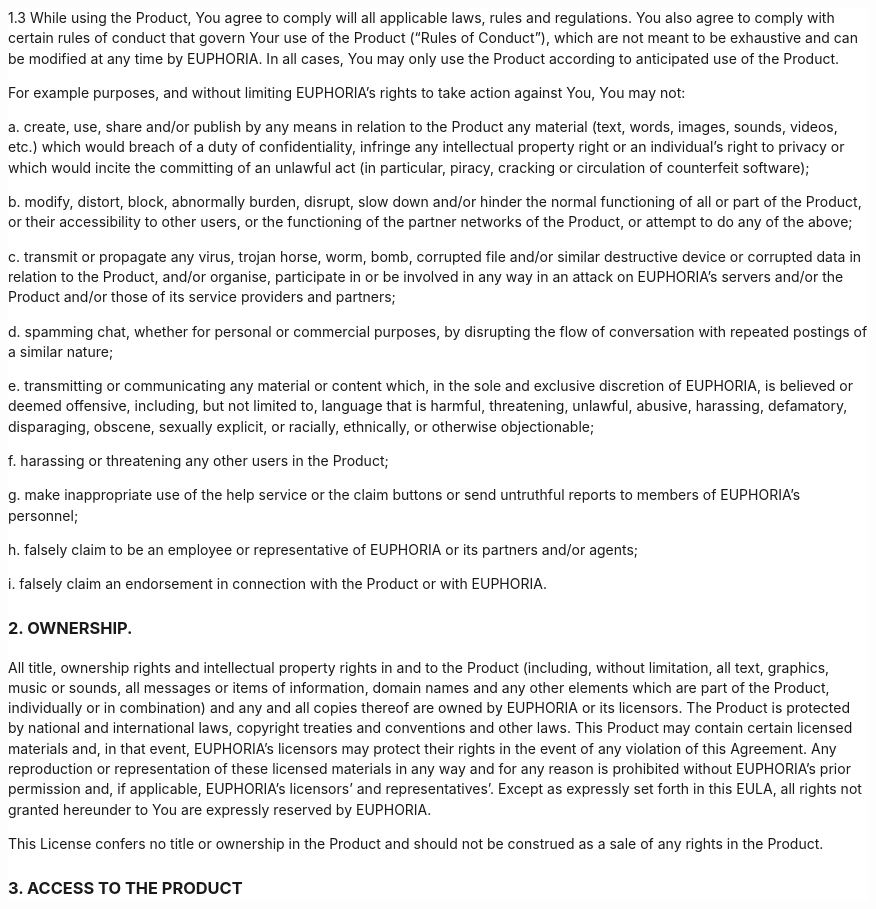 1.3 While using the Product, You agree to comply will all applicable laws, rules and regulations. You also agree to comply with certain rules of conduct that govern Your use of the Product (“Rules of Conduct”), which are not meant to be exhaustive and can be modified at any time by EUPHORIA. In all cases, You may only use the Product according to anticipated use of the Product.

For example purposes, and without limiting EUPHORIA’s rights to take action against You, You may not:

a. create, use, share and/or publish by any means in relation to the Product any material (text, words, images, sounds, videos, etc.) which would breach of a duty of confidentiality, infringe any intellectual property right or an individual’s right to privacy or which would incite the committing of an unlawful act (in particular, piracy, cracking or circulation of counterfeit software);

b. modify, distort, block, abnormally burden, disrupt, slow down and/or hinder the normal functioning of all or part of the Product, or their accessibility to other users, or the functioning of the partner networks of the Product, or attempt to do any of the above;

c. transmit or propagate any virus, trojan horse, worm, bomb, corrupted file and/or similar destructive device or corrupted data in relation to the Product, and/or organise, participate in or be involved in any way in an attack on EUPHORIA’s servers and/or the Product and/or those of its service providers and partners;

d. spamming chat, whether for personal or commercial purposes, by disrupting the flow of conversation with repeated postings of a similar nature;

e. transmitting or communicating any material or content which, in the sole and exclusive discretion of EUPHORIA, is believed or deemed offensive, including, but not limited to, language that is harmful, threatening, unlawful, abusive, harassing, defamatory, disparaging, obscene, sexually explicit, or racially, ethnically, or otherwise objectionable;

f. harassing or threatening any other users in the Product;

g. make inappropriate use of the help service or the claim buttons or send untruthful reports to members of EUPHORIA’s personnel;

h. falsely claim to be an employee or representative of EUPHORIA or its partners and/or agents;

i. falsely claim an endorsement in connection with the Product or with EUPHORIA.

### 2. OWNERSHIP.

All title, ownership rights and intellectual property rights in and to the Product (including, without limitation, all text, graphics, music or sounds, all messages or items of information, domain names and any other elements which are part of the Product, individually or in combination) and any and all copies thereof are owned by EUPHORIA or its licensors. The Product is protected by national and international laws, copyright treaties and conventions and other laws. This Product may contain certain licensed materials and, in that event, EUPHORIA’s licensors may protect their rights in the event of any violation of this Agreement. Any reproduction or representation of these licensed materials in any way and for any reason is prohibited without EUPHORIA’s prior permission and, if applicable, EUPHORIA’s licensors’ and representatives’. Except as expressly set forth in this EULA, all rights not granted hereunder to You are expressly reserved by EUPHORIA.

This License confers no title or ownership in the Product and should not be construed as a sale of any rights in the Product.

### 3. ACCESS TO THE PRODUCT

